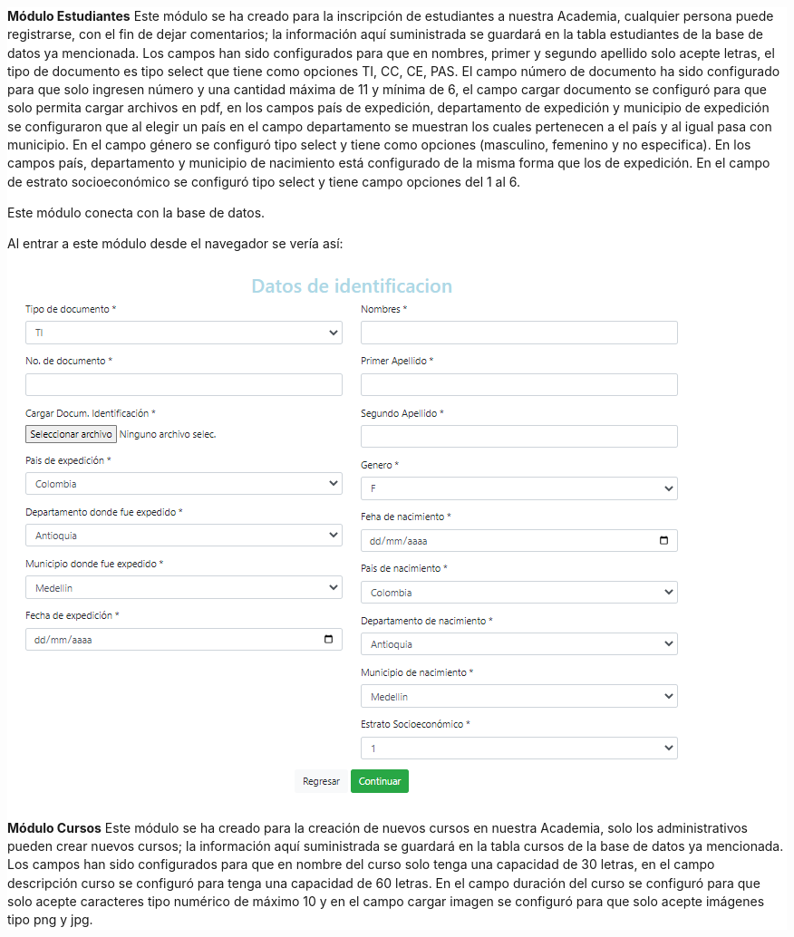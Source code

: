 **Módulo Estudiantes**
Este módulo se ha creado para la inscripción de estudiantes a nuestra Academia, cualquier persona puede registrarse, con el fin de dejar comentarios; la información aquí suministrada se guardará en la tabla estudiantes de la base de datos ya mencionada. Los campos han sido configurados para que en nombres, primer y segundo apellido solo acepte letras, el tipo de documento es tipo select que tiene como opciones TI, CC, CE, PAS. El campo número de documento ha sido configurado para que solo ingresen número y una cantidad máxima de 11 y mínima de 6, el campo cargar documento se configuró para que solo permita cargar archivos en pdf, en los campos país de expedición, departamento de expedición y municipio de expedición se configuraron que al elegir un país en el campo departamento se muestran los cuales pertenecen a el país y al igual pasa con municipio. En el campo género se configuró tipo select y tiene como opciones (masculino, femenino y no especifica). En los campos país, departamento y municipio de nacimiento está configurado de la misma forma que los de expedición. En el campo de estrato socioeconómico se configuró tipo select y tiene campo opciones del 1 al 6.

Este módulo conecta con la base de datos.

Al entrar a este módulo desde el navegador se vería así:

![](https://github.com/JuanCa987/Trabajo/blob/master/Imagenes/29.png?raw=true)

**Módulo Cursos**
Este módulo se ha creado para la creación de nuevos cursos en nuestra Academia, solo los administrativos pueden crear nuevos cursos; la información aquí suministrada se guardará en la tabla cursos de la base de datos ya mencionada. Los campos han sido configurados para que en nombre del curso solo tenga una capacidad de 30 letras, en el campo descripción curso se configuró para  tenga una capacidad de 60 letras. En el campo duración del curso se configuró para que solo acepte caracteres tipo numérico de máximo 10 y en el campo cargar imagen se configuró para que solo acepte imágenes tipo png y jpg.
